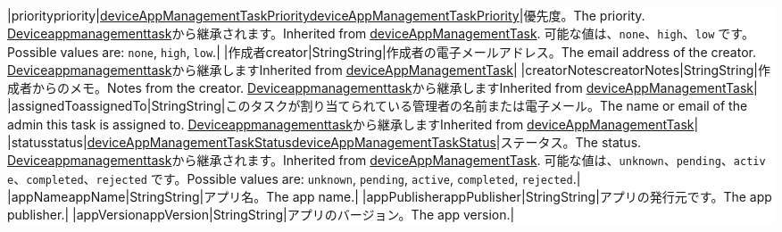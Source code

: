 |<span data-ttu-id="98148-156">priority</span><span class="sxs-lookup"><span data-stu-id="98148-156">priority</span></span>|[<span data-ttu-id="98148-157">deviceAppManagementTaskPriority</span><span class="sxs-lookup"><span data-stu-id="98148-157">deviceAppManagementTaskPriority</span></span>](../resources/intune-partnerintegration-deviceappmanagementtaskpriority.md)|<span data-ttu-id="98148-158">優先度。</span><span class="sxs-lookup"><span data-stu-id="98148-158">The priority.</span></span> <span data-ttu-id="98148-159">[Deviceappmanagementtask](../resources/intune-partnerintegration-deviceappmanagementtask.md)から継承されます。</span><span class="sxs-lookup"><span data-stu-id="98148-159">Inherited from [deviceAppManagementTask](../resources/intune-partnerintegration-deviceappmanagementtask.md).</span></span> <span data-ttu-id="98148-160">可能な値は、`none`、`high`、`low` です。</span><span class="sxs-lookup"><span data-stu-id="98148-160">Possible values are: `none`, `high`, `low`.</span></span>|
|<span data-ttu-id="98148-161">作成者</span><span class="sxs-lookup"><span data-stu-id="98148-161">creator</span></span>|<span data-ttu-id="98148-162">String</span><span class="sxs-lookup"><span data-stu-id="98148-162">String</span></span>|<span data-ttu-id="98148-163">作成者の電子メールアドレス。</span><span class="sxs-lookup"><span data-stu-id="98148-163">The email address of the creator.</span></span> <span data-ttu-id="98148-164">[Deviceappmanagementtask](../resources/intune-partnerintegration-deviceappmanagementtask.md)から継承します</span><span class="sxs-lookup"><span data-stu-id="98148-164">Inherited from [deviceAppManagementTask](../resources/intune-partnerintegration-deviceappmanagementtask.md)</span></span>|
|<span data-ttu-id="98148-165">creatorNotes</span><span class="sxs-lookup"><span data-stu-id="98148-165">creatorNotes</span></span>|<span data-ttu-id="98148-166">String</span><span class="sxs-lookup"><span data-stu-id="98148-166">String</span></span>|<span data-ttu-id="98148-167">作成者からのメモ。</span><span class="sxs-lookup"><span data-stu-id="98148-167">Notes from the creator.</span></span> <span data-ttu-id="98148-168">[Deviceappmanagementtask](../resources/intune-partnerintegration-deviceappmanagementtask.md)から継承します</span><span class="sxs-lookup"><span data-stu-id="98148-168">Inherited from [deviceAppManagementTask](../resources/intune-partnerintegration-deviceappmanagementtask.md)</span></span>|
|<span data-ttu-id="98148-169">assignedTo</span><span class="sxs-lookup"><span data-stu-id="98148-169">assignedTo</span></span>|<span data-ttu-id="98148-170">String</span><span class="sxs-lookup"><span data-stu-id="98148-170">String</span></span>|<span data-ttu-id="98148-171">このタスクが割り当てられている管理者の名前または電子メール。</span><span class="sxs-lookup"><span data-stu-id="98148-171">The name or email of the admin this task is assigned to.</span></span> <span data-ttu-id="98148-172">[Deviceappmanagementtask](../resources/intune-partnerintegration-deviceappmanagementtask.md)から継承します</span><span class="sxs-lookup"><span data-stu-id="98148-172">Inherited from [deviceAppManagementTask](../resources/intune-partnerintegration-deviceappmanagementtask.md)</span></span>|
|<span data-ttu-id="98148-173">status</span><span class="sxs-lookup"><span data-stu-id="98148-173">status</span></span>|[<span data-ttu-id="98148-174">deviceAppManagementTaskStatus</span><span class="sxs-lookup"><span data-stu-id="98148-174">deviceAppManagementTaskStatus</span></span>](../resources/intune-partnerintegration-deviceappmanagementtaskstatus.md)|<span data-ttu-id="98148-175">ステータス。</span><span class="sxs-lookup"><span data-stu-id="98148-175">The status.</span></span> <span data-ttu-id="98148-176">[Deviceappmanagementtask](../resources/intune-partnerintegration-deviceappmanagementtask.md)から継承されます。</span><span class="sxs-lookup"><span data-stu-id="98148-176">Inherited from [deviceAppManagementTask](../resources/intune-partnerintegration-deviceappmanagementtask.md).</span></span> <span data-ttu-id="98148-177">可能な値は、`unknown`、`pending`、`active`、`completed`、`rejected` です。</span><span class="sxs-lookup"><span data-stu-id="98148-177">Possible values are: `unknown`, `pending`, `active`, `completed`, `rejected`.</span></span>|
|<span data-ttu-id="98148-178">appName</span><span class="sxs-lookup"><span data-stu-id="98148-178">appName</span></span>|<span data-ttu-id="98148-179">String</span><span class="sxs-lookup"><span data-stu-id="98148-179">String</span></span>|<span data-ttu-id="98148-180">アプリ名。</span><span class="sxs-lookup"><span data-stu-id="98148-180">The app name.</span></span>|
|<span data-ttu-id="98148-181">appPublisher</span><span class="sxs-lookup"><span data-stu-id="98148-181">appPublisher</span></span>|<span data-ttu-id="98148-182">String</span><span class="sxs-lookup"><span data-stu-id="98148-182">String</span></span>|<span data-ttu-id="98148-183">アプリの発行元です。</span><span class="sxs-lookup"><span data-stu-id="98148-183">The app publisher.</span></span>|
|<span data-ttu-id="98148-184">appVersion</span><span class="sxs-lookup"><span data-stu-id="98148-184">appVersion</span></span>|<span data-ttu-id="98148-185">String</span><span class="sxs-lookup"><span data-stu-id="98148-185">String</span></span>|<span data-ttu-id="98148-186">アプリのバージョン。</span><span class="sxs-lookup"><span data-stu-id="98148-186">The app version.</span></span>|